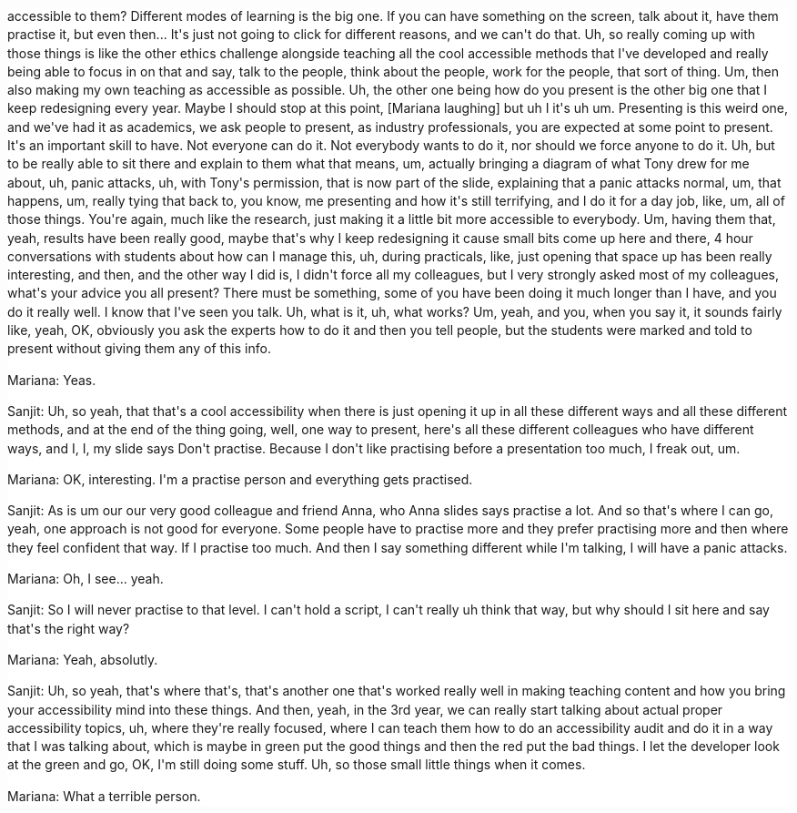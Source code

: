 accessible to them? Different modes of learning is the big one. If you can have something on the screen, talk about it, have them practise it, but even then... It's just not going to click for different reasons, and we can't do that. Uh, so really coming up with those things is like the other ethics challenge alongside teaching all the cool accessible methods that I've developed and really being able to focus in on that and say, talk to the people, think about the people, work for the people, that sort of thing. Um, then also making my own teaching as accessible as possible. Uh, the other one being how do you present is the other big one that I keep redesigning every year. Maybe I should stop at this point, [Mariana laughing] but uh I it's uh um. Presenting is this weird one, and we've had it as academics, we ask people to present, as industry professionals, you are expected at some point to present. It's an important skill to have. Not everyone can do it. Not everybody wants to do it, nor should we force anyone to do it. Uh, but to be really able to sit there and explain to them what that means, um, actually bringing a diagram of what Tony drew for me about, uh, panic attacks, uh, with Tony's permission, that is now part of the slide, explaining that a panic attacks normal, um, that happens, um, really tying that back to, you know, me presenting and how it's still terrifying, and I do it for a day job, like, um, all of those things. You're again, much like the research, just making it a little bit more accessible to everybody. Um, having them that, yeah, results have been really good, maybe that's why I keep redesigning it cause small bits come up here and there, 4 hour conversations with students about how can I manage this, uh, during practicals, like, just opening that space up has been really interesting, and then, and the other way I did is, I didn't force all my colleagues, but I very strongly asked most of my colleagues, what's your advice you all present? There must be something, some of you have been doing it much longer than I have, and you do it really well. I know that I've seen you talk. Uh, what is it, uh, what works? Um, yeah, and you, when you say it, it sounds fairly like, yeah, OK, obviously you ask the experts how to do it and then you tell people, but the students were marked and told to present without giving them any of this info. 

Mariana: Yeas.

Sanjit: Uh, so yeah, that that's a cool accessibility when there is just opening it up in all these different ways and all these different methods, and at the end of the thing going, well, one way to present, here's all these different colleagues who have different ways, and I, I, my slide says Don't practise. Because I don't like practising before a presentation too much, I freak out, um. 

Mariana: OK, interesting. I'm a practise person and everything gets practised.

Sanjit: As is um our our very good colleague and friend Anna, who Anna slides says practise a lot. And so that's where I can go, yeah, one approach is not good for everyone. Some people have to practise more and they prefer practising more and then where they feel confident that way. If I practise too much. And then I say something different while I'm talking, I will have a panic attacks.

Mariana: Oh, I see... yeah. 

Sanjit: So I will never practise to that level. I can't hold a script, I can't really uh think that way, but why should I sit here and say that's the right way? 

Mariana: Yeah, absolutly. 

Sanjit: Uh, so yeah, that's where that's, that's another one that's worked really well in making teaching content and how you bring your accessibility mind into these things. And then, yeah, in the 3rd year, we can really start talking about actual proper accessibility topics, uh, where they're really focused, where I can teach them how to do an accessibility audit and do it in a way that I was talking about, which is maybe in green put the good things and then the red put the bad things. I let the developer look at the green and go, OK, I'm still doing some stuff. Uh, so those small little things when it comes.

Mariana: What a terrible person. 
